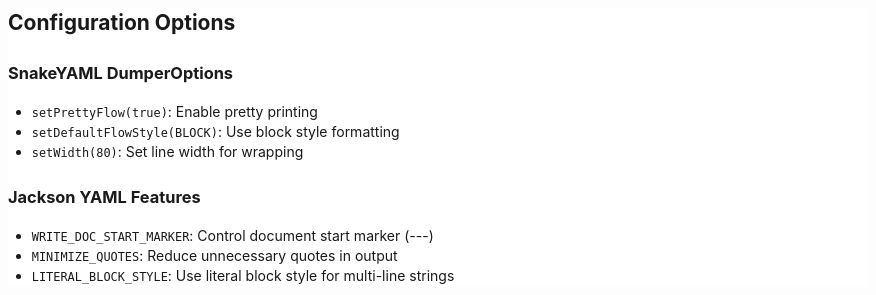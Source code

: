 ## Configuration Options

### SnakeYAML DumperOptions
- `setPrettyFlow(true)`: Enable pretty printing
- `setDefaultFlowStyle(BLOCK)`: Use block style formatting
- `setWidth(80)`: Set line width for wrapping

### Jackson YAML Features
- `WRITE_DOC_START_MARKER`: Control document start marker (---)
- `MINIMIZE_QUOTES`: Reduce unnecessary quotes in output
- `LITERAL_BLOCK_STYLE`: Use literal block style for multi-line strings
